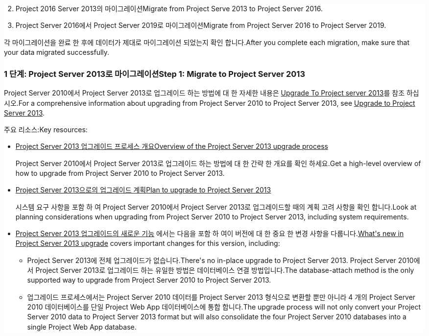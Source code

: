 2. <span data-ttu-id="a6ad6-205">Project 2016 Server 2013의 마이그레이션</span><span class="sxs-lookup"><span data-stu-id="a6ad6-205">Migrate from Project Serve 2013 to Project Server 2016.</span></span>

3. <span data-ttu-id="a6ad6-206">Project Server 2016에서 Project Server 2019로 마이그레이션</span><span class="sxs-lookup"><span data-stu-id="a6ad6-206">Migrate from Project Server 2016 to Project Server 2019.</span></span>

<span data-ttu-id="a6ad6-207">각 마이그레이션을 완료 한 후에 데이터가 제대로 마이그레이션 되었는지 확인 합니다.</span><span class="sxs-lookup"><span data-stu-id="a6ad6-207">After you complete each migration, make sure that your data migrated successfully.</span></span>

### <a name="step-1-migrate-to-project-server-2013"></a><span data-ttu-id="a6ad6-208">1 단계: Project Server 2013로 마이그레이션</span><span class="sxs-lookup"><span data-stu-id="a6ad6-208">Step 1: Migrate to Project Server 2013</span></span>

<span data-ttu-id="a6ad6-209">Project Server 2010에서 Project Server 2013로 업그레이드 하는 방법에 대 한 자세한 내용은 [Upgrade To Project server 2013](https://go.microsoft.com/fwlink/p/?linkid=841822)를 참조 하십시오.</span><span class="sxs-lookup"><span data-stu-id="a6ad6-209">For a comprehensive information about upgrading from Project Server 2010 to Project Server 2013, see [Upgrade to Project Server 2013](https://go.microsoft.com/fwlink/p/?linkid=841822).</span></span>

<span data-ttu-id="a6ad6-210">주요 리소스:</span><span class="sxs-lookup"><span data-stu-id="a6ad6-210">Key resources:</span></span>

- [<span data-ttu-id="a6ad6-211">Project Server 2013 업그레이드 프로세스 개요</span><span class="sxs-lookup"><span data-stu-id="a6ad6-211">Overview of the Project Server 2013 upgrade process</span></span>](https://go.microsoft.com/fwlink/p/?linkid=841822)

  <span data-ttu-id="a6ad6-212">Project Server 2010에서 Project Server 2013로 업그레이드 하는 방법에 대 한 간략 한 개요를 확인 하세요.</span><span class="sxs-lookup"><span data-stu-id="a6ad6-212">Get a high-level overview of how to upgrade from Project Server 2010 to Project Server 2013.</span></span>
- [<span data-ttu-id="a6ad6-213">Project Server 2013으로의 업그레이드 계획</span><span class="sxs-lookup"><span data-stu-id="a6ad6-213">Plan to upgrade to Project Server 2013</span></span>](https://go.microsoft.com/fwlink/p/?linkid=841823)

  <span data-ttu-id="a6ad6-214">시스템 요구 사항을 포함 하 여 Project Server 2010에서 Project Server 2013로 업그레이드할 때의 계획 고려 사항을 확인 합니다.</span><span class="sxs-lookup"><span data-stu-id="a6ad6-214">Look at planning considerations when upgrading from Project Server 2010 to Project Server 2013, including system requirements.</span></span>

- <span data-ttu-id="a6ad6-215">[Project Server 2013 업그레이드의 새로운 기능](https://go.microsoft.com/fwlink/p/?linkid=841824) 에서는 다음을 포함 하 여이 버전에 대 한 중요 한 변경 사항을 다룹니다.</span><span class="sxs-lookup"><span data-stu-id="a6ad6-215">[What's new in Project Server 2013 upgrade](https://go.microsoft.com/fwlink/p/?linkid=841824) covers important changes for this version, including:</span></span>

   - <span data-ttu-id="a6ad6-216">Project Server 2013에 전체 업그레이드가 없습니다.</span><span class="sxs-lookup"><span data-stu-id="a6ad6-216">There's no in-place upgrade to Project Server 2013.</span></span> <span data-ttu-id="a6ad6-217">Project Server 2010에서 Project Server 2013로 업그레이드 하는 유일한 방법은 데이터베이스 연결 방법입니다.</span><span class="sxs-lookup"><span data-stu-id="a6ad6-217">The database-attach method is the only supported way to upgrade from Project Server 2010 to Project Server 2013.</span></span>

   - <span data-ttu-id="a6ad6-218">업그레이드 프로세스에서는 Project Server 2010 데이터를 Project Server 2013 형식으로 변환할 뿐만 아니라 4 개의 Project Server 2010 데이터베이스를 단일 Project Web App 데이터베이스에 통합 합니다.</span><span class="sxs-lookup"><span data-stu-id="a6ad6-218">The upgrade process will not only convert your Project Server 2010 data to Project Server 2013 format but will also consolidate the four Project Server 2010 databases into a single Project Web App database.</span></span>
